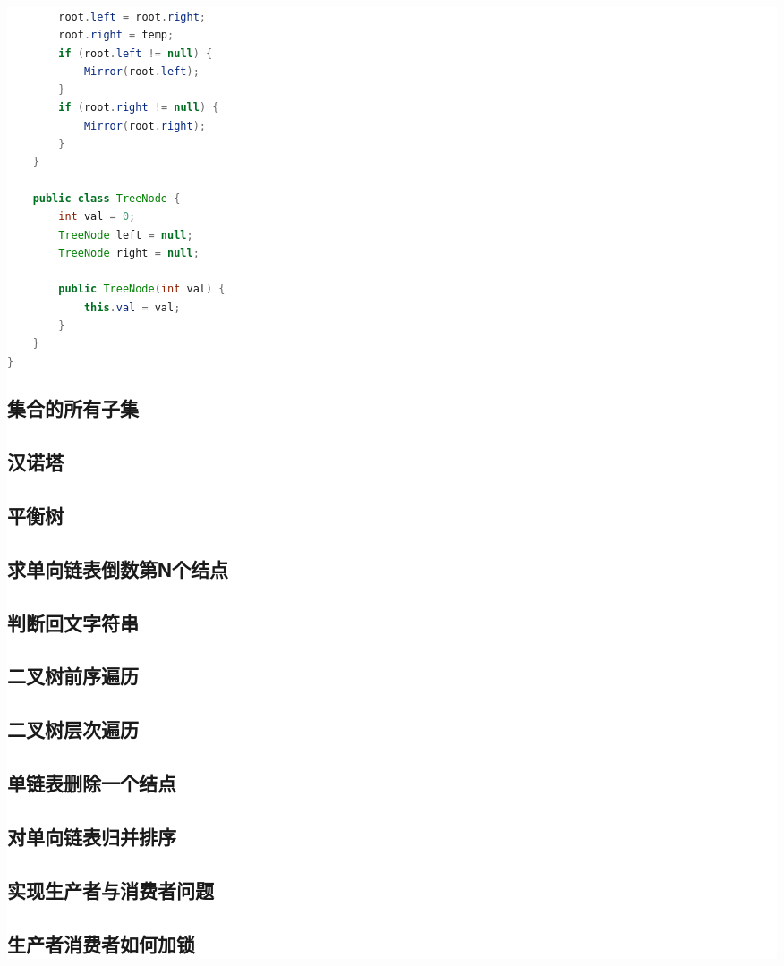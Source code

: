 ```java
        root.left = root.right;
        root.right = temp;
        if (root.left != null) {
            Mirror(root.left);
        }
        if (root.right != null) {
            Mirror(root.right);
        }
    }

    public class TreeNode {
        int val = 0;
        TreeNode left = null;
        TreeNode right = null;

        public TreeNode(int val) {
            this.val = val;
        }
    }
}
```

## 集合的所有子集

## 汉诺塔

## 平衡树

## 求单向链表倒数第N个结点

## 判断回文字符串

## 二叉树前序遍历

## 二叉树层次遍历

## 单链表删除一个结点

## 对单向链表归并排序

## 实现生产者与消费者问题

## 生产者消费者如何加锁
